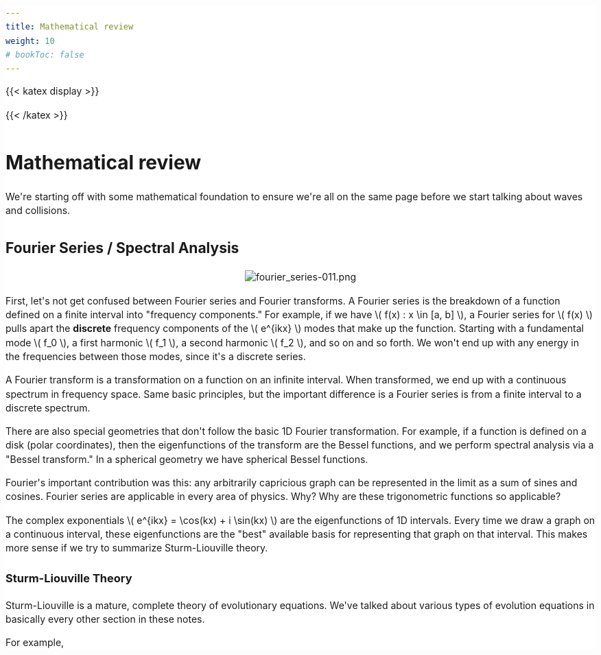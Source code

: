 ```yaml
---
title: Mathematical review
weight: 10
# bookToc: false
---
```


{{< katex display >}}

{{< /katex >}}

# Mathematical review

We're starting off with some mathematical foundation to ensure we're all on the same page before we start talking about waves and collisions.

## Fourier Series / Spectral Analysis

<p align="center"> <img alt="fourier_series-011.png" src="/r/img/556/fourier_series-011.png" /> </p> 

First, let's not get confused between Fourier series and Fourier transforms. A Fourier series is the breakdown of a function defined on a finite interval into "frequency components." For example, if we have \\( f(x) : x \in [a, b] \\), a Fourier series for \\( f(x) \\) pulls apart the **discrete** frequency components of the \\( e^{ikx} \\) modes that make up the function. Starting with a fundamental mode \\( f_0 \\), a first harmonic \\( f_1 \\), a second harmonic \\( f_2 \\), and so on and so forth. We won't end up with any energy in the frequencies between those modes, since it's a discrete series.

A Fourier transform is a transformation on a function on an infinite interval. When transformed, we end up with a continuous spectrum in frequency space. Same basic principles, but the important difference is a Fourier series is from a finite interval to a discrete spectrum.

There are also special geometries that don't follow the basic 1D Fourier transformation. For example, if a function is defined on a disk (polar coordinates), then the eigenfunctions of the transform are the Bessel functions, and we perform spectral analysis via a "Bessel transform." In a spherical geometry we have spherical Bessel functions.

Fourier's important contribution was this: any arbitrarily capricious graph can be represented in the limit as a sum of sines and cosines. Fourier series are applicable in every area of physics. Why? Why are these trigonometric functions so applicable?

The complex exponentials \\( e^{ikx} = \cos(kx) + i \sin(kx) \\) are the eigenfunctions of 1D intervals. Every time we draw a graph on a continuous interval, these eigenfunctions are the "best" available basis for representing that graph on that interval. This makes more sense if we try to summarize Sturm-Liouville theory.

### Sturm-Liouville Theory

Sturm-Liouville is a mature, complete theory of evolutionary equations. We've talked about various types of evolution equations in basically every other section in these notes.

For example,

